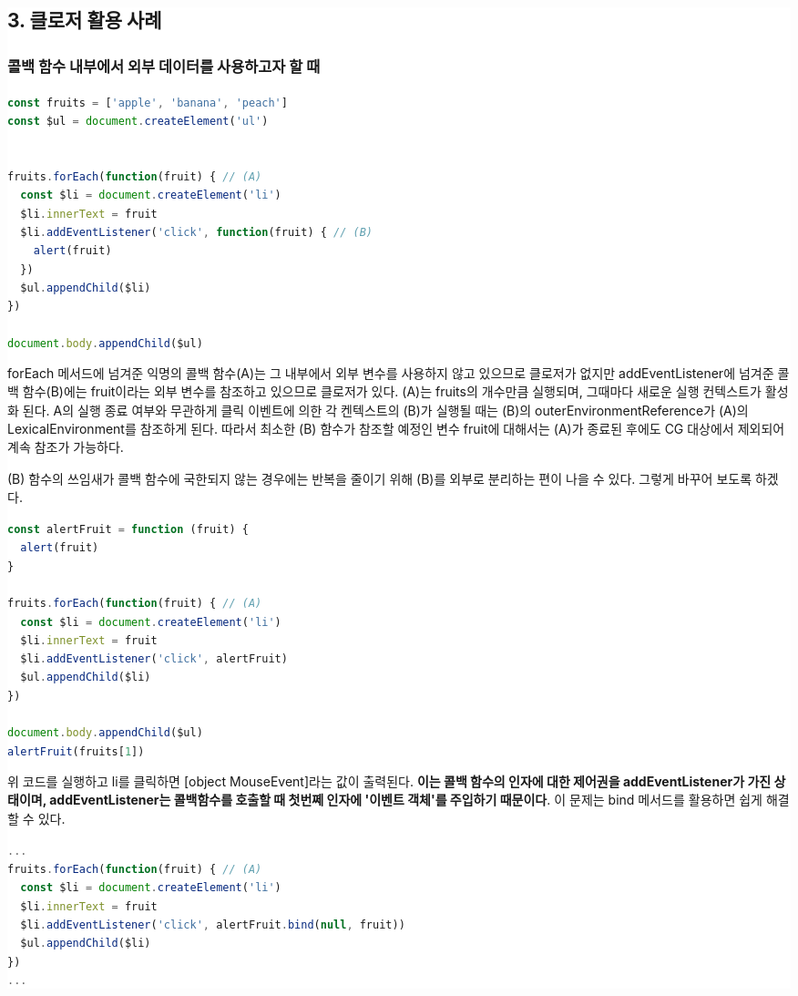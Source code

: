 

## 3. 클로저 활용 사례



### 콜백 함수 내부에서 외부 데이터를 사용하고자 할 때

```javascript
const fruits = ['apple', 'banana', 'peach']
const $ul = document.createElement('ul')


fruits.forEach(function(fruit) { // (A)
  const $li = document.createElement('li')
  $li.innerText = fruit
  $li.addEventListener('click', function(fruit) { // (B)
    alert(fruit)
  })
  $ul.appendChild($li)
})

document.body.appendChild($ul)
```



forEach 메서드에 넘겨준 익명의 콜백 함수(A)는 그 내부에서 외부 변수를 사용하지 않고 있으므로 클로저가 없지만 addEventListener에 넘겨준 콜백 함수(B)에는 fruit이라는 외부 변수를 참조하고 있으므로 클로저가 있다. (A)는 fruits의 개수만큼 실행되며, 그때마다 새로운 실행 컨텍스트가 활성화 된다. A의 실행 종료 여부와 무관하게  클릭 이벤트에 의한 각 켄텍스트의 (B)가 실행될 때는 (B)의 outerEnvironmentReference가 (A)의 LexicalEnvironment를 참조하게 된다. 따라서 최소한 (B) 함수가 참조할 예정인 변수 fruit에 대해서는 (A)가 종료된 후에도 CG 대상에서 제외되어 계속 참조가 가능하다.

(B) 함수의 쓰임새가 콜백 함수에 국한되지 않는 경우에는 반복을 줄이기 위해 (B)를 외부로 분리하는 편이 나을 수 있다. 그렇게 바꾸어 보도록 하겠다.

```javascript
const alertFruit = function (fruit) {
  alert(fruit)
}

fruits.forEach(function(fruit) { // (A)
  const $li = document.createElement('li')
  $li.innerText = fruit
  $li.addEventListener('click', alertFruit)
  $ul.appendChild($li)
})

document.body.appendChild($ul)
alertFruit(fruits[1])
```

위 코드를 실행하고  li를 클릭하면 [object MouseEvent]라는 값이 출력된다.  **이는 콜백 함수의 인자에 대한 제어권을 addEventListener가 가진 상태이며, addEventListener는 콜백함수를 호출할 때 첫번쩨 인자에 '이벤트 객체'를 주입하기 때문이다**. 이 문제는 bind 메서드를 활용하면 쉽게 해결할 수 있다.

```javascript
...
fruits.forEach(function(fruit) { // (A)
  const $li = document.createElement('li')
  $li.innerText = fruit
  $li.addEventListener('click', alertFruit.bind(null, fruit))
  $ul.appendChild($li)
})
...
```
